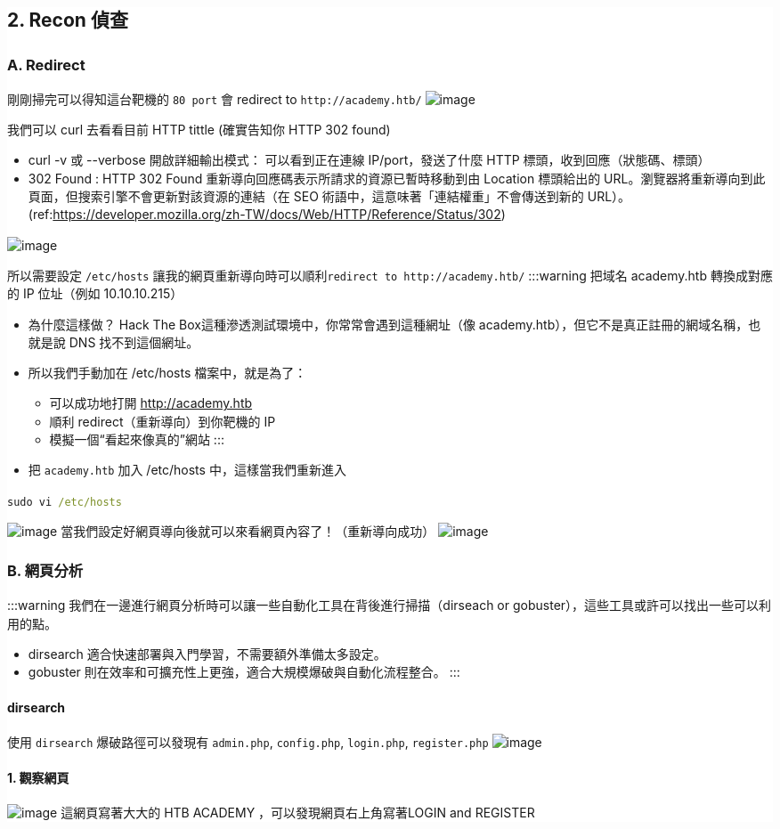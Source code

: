 ## 2. Recon 偵查
### A. Redirect
剛剛掃完可以得知這台靶機的 `80 port` 會 redirect to `http://academy.htb/`
![image](https://hackmd.io/_uploads/r1Zg8l9CJx.png)

我們可以 curl 去看看目前 HTTP tittle (確實告知你 HTTP 302 found)
- curl -v 或 --verbose 開啟詳細輸出模式：
可以看到正在連線 IP/port，發送了什麼 HTTP 標頭，收到回應（狀態碼、標頭）
- 302 Found : HTTP 302 Found 重新導向回應碼表示所請求的資源已暫時移動到由 Location 標頭給出的 URL。瀏覽器將重新導向到此頁面，但搜索引擎不會更新對該資源的連結（在 SEO 術語中，這意味著「連結權重」不會傳送到新的 URL）。
(ref:https://developer.mozilla.org/zh-TW/docs/Web/HTTP/Reference/Status/302)

![image](https://hackmd.io/_uploads/SJSqUxcCyx.png)

所以需要設定 `/etc/hosts` 讓我的網頁重新導向時可以順利`redirect to http://academy.htb/`
:::warning
把域名 academy.htb 轉換成對應的 IP 位址（例如 10.10.10.215）

- 為什麼這樣做？
Hack The Box這種滲透測試環境中，你常常會遇到這種網址（像 academy.htb），但它不是真正註冊的網域名稱，也就是說 DNS 找不到這個網址。
- 所以我們手動加在 /etc/hosts 檔案中，就是為了：
    - 可以成功地打開 http://academy.htb
    - 順利 redirect（重新導向）到你靶機的 IP
    - 模擬一個“看起來像真的”網站
:::

- 把 `academy.htb` 加入 /etc/hosts 中，這樣當我們重新進入
```cmd
sudo vi /etc/hosts
```
![image](https://hackmd.io/_uploads/SJ9A8lc01x.png)
當我們設定好網頁導向後就可以來看網頁內容了！（重新導向成功）
![image](https://hackmd.io/_uploads/r1Zgwg5Ckg.png)

### B. 網頁分析
:::warning
我們在一邊進行網頁分析時可以讓一些自動化工具在背後進行掃描（dirseach or gobuster），這些工具或許可以找出一些可以利用的點。
- dirsearch 適合快速部署與入門學習，不需要額外準備太多設定。
- gobuster 則在效率和可擴充性上更強，適合大規模爆破與自動化流程整合。
:::
#### dirsearch
使用 `dirsearch` 爆破路徑可以發現有 `admin.php`, `config.php`, `login.php`, `register.php`
![image](https://hackmd.io/_uploads/Bkw50Uk1xl.png)


#### 1. 觀察網頁
![image](https://hackmd.io/_uploads/r1Zgwg5Ckg.png)
這網頁寫著大大的 HTB ACADEMY ，可以發現網頁右上角寫著LOGIN and REGISTER
